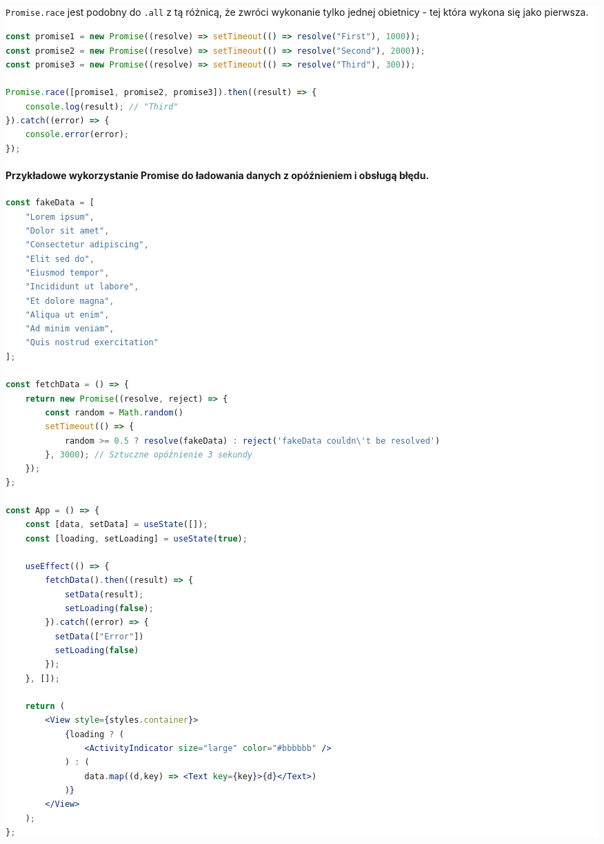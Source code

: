 `Promise.race` jest podobny do `.all` z tą różnicą, że zwróci wykonanie tylko jednej obietnicy - tej która wykona się jako pierwsza.

```javascript
const promise1 = new Promise((resolve) => setTimeout(() => resolve("First"), 1000));
const promise2 = new Promise((resolve) => setTimeout(() => resolve("Second"), 2000));
const promise3 = new Promise((resolve) => setTimeout(() => resolve("Third"), 300));

Promise.race([promise1, promise2, promise3]).then((result) => {
    console.log(result); // "Third"
}).catch((error) => {
    console.error(error);
});
```
#### Przykładowe wykorzystanie Promise do ładowania danych z opóźnieniem i obsługą błędu.
```jsx
const fakeData = [
    "Lorem ipsum",
    "Dolor sit amet",
    "Consectetur adipiscing",
    "Elit sed do",
    "Eiusmod tempor",
    "Incididunt ut labore",
    "Et dolore magna",
    "Aliqua ut enim",
    "Ad minim veniam",
    "Quis nostrud exercitation"
];

const fetchData = () => {
    return new Promise((resolve, reject) => {
        const random = Math.random()
        setTimeout(() => {
            random >= 0.5 ? resolve(fakeData) : reject('fakeData couldn\'t be resolved')
        }, 3000); // Sztuczne opóźnienie 3 sekundy
    });
};

const App = () => {
    const [data, setData] = useState([]);
    const [loading, setLoading] = useState(true);

    useEffect(() => {
        fetchData().then((result) => {
            setData(result);
            setLoading(false);
        }).catch((error) => {
          setData(["Error"])
          setLoading(false)
        });
    }, []);

    return (
        <View style={styles.container}>
            {loading ? (
                <ActivityIndicator size="large" color="#bbbbbb" />
            ) : (
                data.map((d,key) => <Text key={key}>{d}</Text>)  
            )}
        </View>
    );
};

```